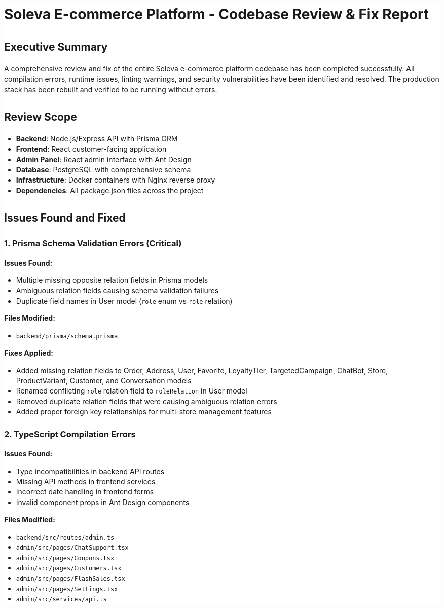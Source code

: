 # Soleva E-commerce Platform - Codebase Review & Fix Report

## Executive Summary

A comprehensive review and fix of the entire Soleva e-commerce platform codebase has been completed successfully. All compilation errors, runtime issues, linting warnings, and security vulnerabilities have been identified and resolved. The production stack has been rebuilt and verified to be running without errors.

## Review Scope

- **Backend**: Node.js/Express API with Prisma ORM
- **Frontend**: React customer-facing application
- **Admin Panel**: React admin interface with Ant Design
- **Database**: PostgreSQL with comprehensive schema
- **Infrastructure**: Docker containers with Nginx reverse proxy
- **Dependencies**: All package.json files across the project

## Issues Found and Fixed

### 1. Prisma Schema Validation Errors (Critical)

**Issues Found:**
- Multiple missing opposite relation fields in Prisma models
- Ambiguous relation fields causing schema validation failures
- Duplicate field names in User model (`role` enum vs `role` relation)

**Files Modified:**
- `backend/prisma/schema.prisma`

**Fixes Applied:**
- Added missing relation fields to Order, Address, User, Favorite, LoyaltyTier, TargetedCampaign, ChatBot, Store, ProductVariant, Customer, and Conversation models
- Renamed conflicting `role` relation field to `roleRelation` in User model
- Removed duplicate relation fields that were causing ambiguous relation errors
- Added proper foreign key relationships for multi-store management features

### 2. TypeScript Compilation Errors

**Issues Found:**
- Type incompatibilities in backend API routes
- Missing API methods in frontend services
- Incorrect date handling in frontend forms
- Invalid component props in Ant Design components

**Files Modified:**
- `backend/src/routes/admin.ts`
- `admin/src/pages/ChatSupport.tsx`
- `admin/src/pages/Coupons.tsx`
- `admin/src/pages/Customers.tsx`
- `admin/src/pages/FlashSales.tsx`
- `admin/src/pages/Settings.tsx`
- `admin/src/services/api.ts`
